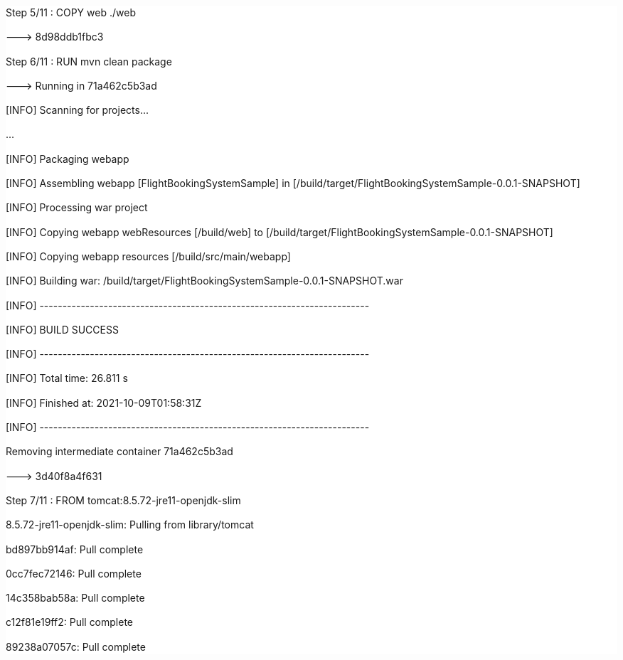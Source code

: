 Step 5/11 : COPY web ./web

\-\--\> 8d98ddb1fbc3

Step 6/11 : RUN mvn clean package

\-\--\> Running in 71a462c5b3ad

\[INFO\] Scanning for projects\...

\...

\[INFO\] Packaging webapp

\[INFO\] Assembling webapp \[FlightBookingSystemSample\] in
\[/build/target/FlightBookingSystemSample-0.0.1-SNAPSHOT\]

\[INFO\] Processing war project

\[INFO\] Copying webapp webResources \[/build/web\] to
\[/build/target/FlightBookingSystemSample-0.0.1-SNAPSHOT\]

\[INFO\] Copying webapp resources \[/build/src/main/webapp\]

\[INFO\] Building war:
/build/target/FlightBookingSystemSample-0.0.1-SNAPSHOT.war

\[INFO\]
\-\-\-\-\-\-\-\-\-\-\-\-\-\-\-\-\-\-\-\-\-\-\-\-\-\-\-\-\-\-\-\-\-\-\-\-\-\-\-\-\-\-\-\-\-\-\-\-\-\-\-\-\-\-\-\-\-\-\-\-\-\-\-\-\-\-\-\-\-\-\--

\[INFO\] BUILD SUCCESS

\[INFO\]
\-\-\-\-\-\-\-\-\-\-\-\-\-\-\-\-\-\-\-\-\-\-\-\-\-\-\-\-\-\-\-\-\-\-\-\-\-\-\-\-\-\-\-\-\-\-\-\-\-\-\-\-\-\-\-\-\-\-\-\-\-\-\-\-\-\-\-\-\-\-\--

\[INFO\] Total time: 26.811 s

\[INFO\] Finished at: 2021-10-09T01:58:31Z

\[INFO\]
\-\-\-\-\-\-\-\-\-\-\-\-\-\-\-\-\-\-\-\-\-\-\-\-\-\-\-\-\-\-\-\-\-\-\-\-\-\-\-\-\-\-\-\-\-\-\-\-\-\-\-\-\-\-\-\-\-\-\-\-\-\-\-\-\-\-\-\-\-\-\--

Removing intermediate container 71a462c5b3ad

\-\--\> 3d40f8a4f631

Step 7/11 : FROM tomcat:8.5.72-jre11-openjdk-slim

8.5.72-jre11-openjdk-slim: Pulling from library/tomcat

bd897bb914af: Pull complete

0cc7fec72146: Pull complete

14c358bab58a: Pull complete

c12f81e19ff2: Pull complete

89238a07057c: Pull complete
